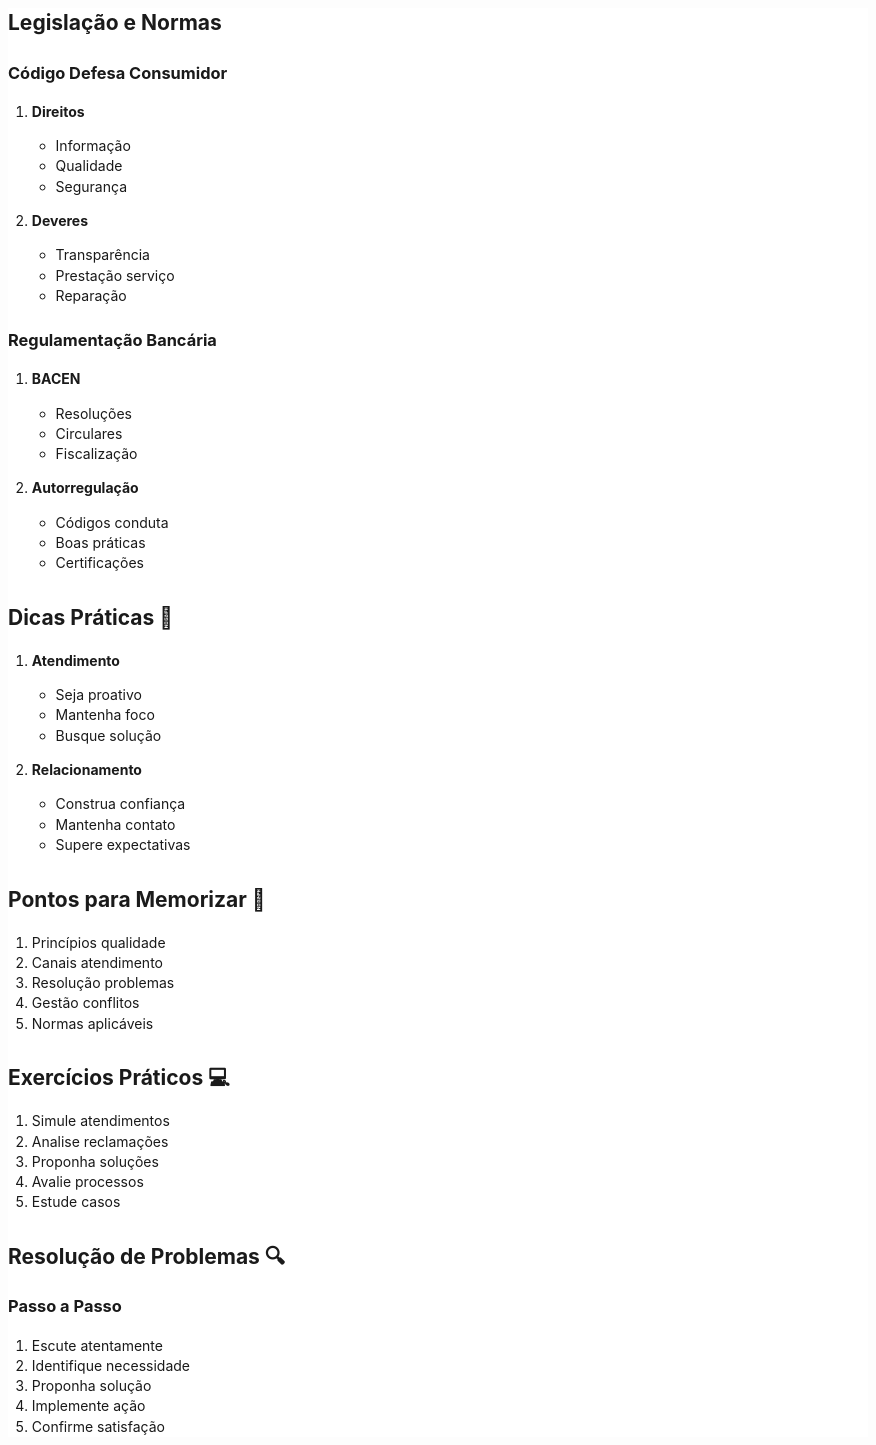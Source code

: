 ## Legislação e Normas

### Código Defesa Consumidor
1. **Direitos**
   - Informação
   - Qualidade
   - Segurança

2. **Deveres**
   - Transparência
   - Prestação serviço
   - Reparação

### Regulamentação Bancária
1. **BACEN**
   - Resoluções
   - Circulares
   - Fiscalização

2. **Autorregulação**
   - Códigos conduta
   - Boas práticas
   - Certificações

## Dicas Práticas 🎯

1. **Atendimento**
   - Seja proativo
   - Mantenha foco
   - Busque solução

2. **Relacionamento**
   - Construa confiança
   - Mantenha contato
   - Supere expectativas

## Pontos para Memorizar 📌

1. Princípios qualidade
2. Canais atendimento
3. Resolução problemas
4. Gestão conflitos
5. Normas aplicáveis

## Exercícios Práticos 💻

1. Simule atendimentos
2. Analise reclamações
3. Proponha soluções
4. Avalie processos
5. Estude casos

## Resolução de Problemas 🔍

### Passo a Passo
1. Escute atentamente
2. Identifique necessidade
3. Proponha solução
4. Implemente ação
5. Confirme satisfação 
